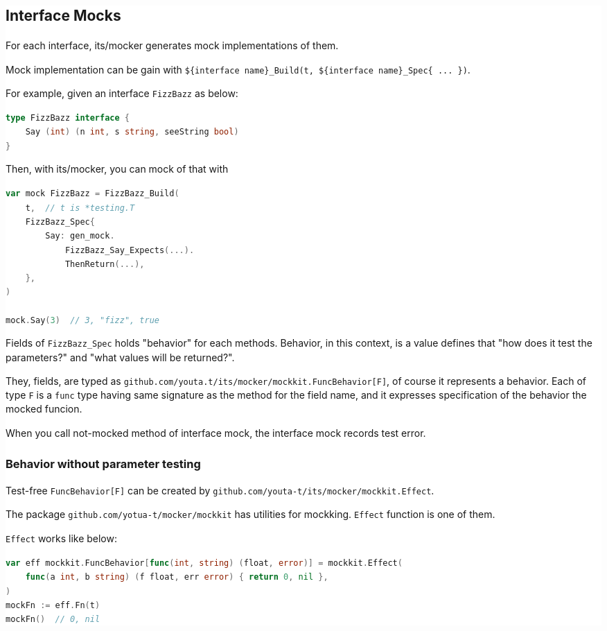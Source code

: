Interface Mocks
----------------

For each interface, its/mocker generates mock implementations of them.

Mock implementation can be gain with `${interface name}_Build(t, ${interface name}_Spec{ ... })`.

For example, given an interface `FizzBazz` as below:

```go
type FizzBazz interface {
    Say (int) (n int, s string, seeString bool)
}
```

Then, with its/mocker, you can mock of that with

```go
var mock FizzBazz = FizzBazz_Build(
    t,  // t is *testing.T
    FizzBazz_Spec{
        Say: gen_mock.
            FizzBazz_Say_Expects(...).
            ThenReturn(...),
    },
)

mock.Say(3)  // 3, "fizz", true
```

Fields of `FizzBazz_Spec` holds "behavior" for each methods.
Behavior, in this context, is a value defines that "how does it test the parameters?" and "what values will be returned?".

They, fields, are typed as `github.com/youta.t/its/mocker/mockkit.FuncBehavior[F]`, of course it represents a behavior.
Each of type `F` is a `func` type having same signature as the method for the field name,
and it expresses specification of the behavior the mocked funcion.

When you call not-mocked method of interface mock, the interface mock records test error.

### Behavior without parameter testing

Test-free `FuncBehavior[F]` can be created by `github.com/youta-t/its/mocker/mockkit.Effect`.

The package `github.com/yotua-t/mocker/mockkit` has utilities for mockking. `Effect` function is one of them.

`Effect` works like below:

```go
var eff mockkit.FuncBehavior[func(int, string) (float, error)] = mockkit.Effect(
    func(a int, b string) (f float, err error) { return 0, nil },
)
mockFn := eff.Fn(t)
mockFn()  // 0, nil
```
